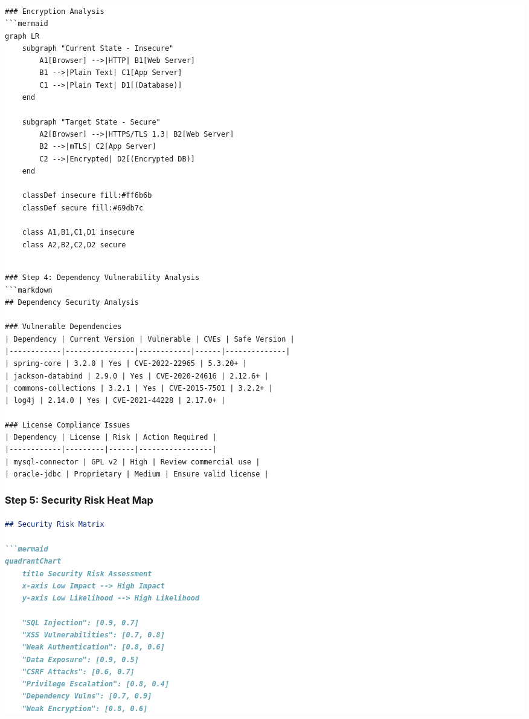 ```
### Encryption Analysis
```mermaid
graph LR
    subgraph "Current State - Insecure"
        A1[Browser] -->|HTTP| B1[Web Server]
        B1 -->|Plain Text| C1[App Server]
        C1 -->|Plain Text| D1[(Database)]
    end
    
    subgraph "Target State - Secure"
        A2[Browser] -->|HTTPS/TLS 1.3| B2[Web Server]
        B2 -->|mTLS| C2[App Server]
        C2 -->|Encrypted| D2[(Encrypted DB)]
    end
    
    classDef insecure fill:#ff6b6b
    classDef secure fill:#69db7c
    
    class A1,B1,C1,D1 insecure
    class A2,B2,C2,D2 secure
```
```

### Step 4: Dependency Vulnerability Analysis
```markdown
## Dependency Security Analysis

### Vulnerable Dependencies
| Dependency | Current Version | Vulnerable | CVEs | Safe Version |
|------------|----------------|------------|------|--------------|
| spring-core | 3.2.0 | Yes | CVE-2022-22965 | 5.3.20+ |
| jackson-databind | 2.9.0 | Yes | CVE-2020-24616 | 2.12.6+ |
| commons-collections | 3.2.1 | Yes | CVE-2015-7501 | 3.2.2+ |
| log4j | 2.14.0 | Yes | CVE-2021-44228 | 2.17.0+ |

### License Compliance Issues
| Dependency | License | Risk | Action Required |
|------------|---------|------|-----------------|
| mysql-connector | GPL v2 | High | Review commercial use |
| oracle-jdbc | Proprietary | Medium | Ensure valid license |
```

### Step 5: Security Risk Heat Map
```markdown
## Security Risk Matrix

```mermaid
quadrantChart
    title Security Risk Assessment
    x-axis Low Impact --> High Impact
    y-axis Low Likelihood --> High Likelihood
    
    "SQL Injection": [0.9, 0.7]
    "XSS Vulnerabilities": [0.7, 0.8]
    "Weak Authentication": [0.8, 0.6]
    "Data Exposure": [0.9, 0.5]
    "CSRF Attacks": [0.6, 0.7]
    "Privilege Escalation": [0.8, 0.4]
    "Dependency Vulns": [0.7, 0.9]
    "Weak Encryption": [0.8, 0.6]
```
